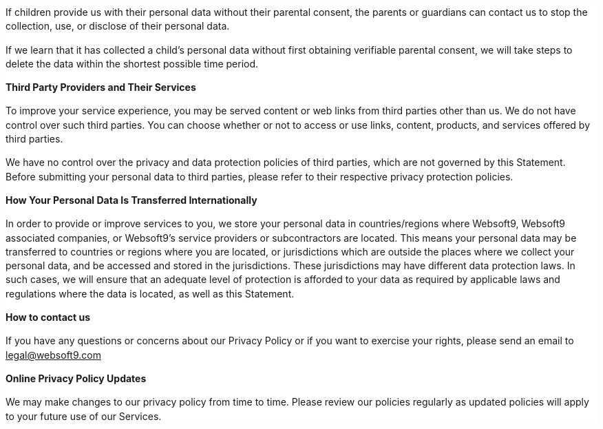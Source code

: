 If children provide us with their personal data without their parental consent, the parents or guardians can contact us to stop the collection, use, or disclose of their personal data.

If we learn that it has collected a child’s personal data without first obtaining verifiable parental consent, we will take steps to delete the data within the shortest possible time period.

**Third Party Providers and Their Services**

To improve your service experience, you may be served content or web links from third parties other than us. We do not have control over such third parties. You can choose whether or not to access or use links, content, products, and services offered by third parties.

We have no control over the privacy and data protection policies of third parties, which are not governed by this Statement. Before submitting your personal data to third parties, please refer to their respective privacy protection policies.

**How Your Personal Data Is Transferred Internationally**

In order to provide or improve services to you, we store your personal data in countries/regions where Websoft9, Websoft9 associated companies, or Websoft9’s service providers or subcontractors are located. This means your personal data may be transferred to countries or regions where you are located, or jurisdictions which are outside the places where we collect your personal data, and be accessed and stored in the jurisdictions. These jurisdictions may have different data protection laws. In such cases, we will ensure that an adequate level of protection is afforded to your data as required by applicable laws and regulations where the data is located, as well as this Statement.

**How to contact us**

If you have any questions or concerns about our Privacy Policy or if you want to exercise your rights, please send an email to legal@websoft9.com

**Online Privacy Policy Updates**

We may make changes to our privacy policy from time to time. Please review our policies regularly as updated policies will apply to your future use of our Services.